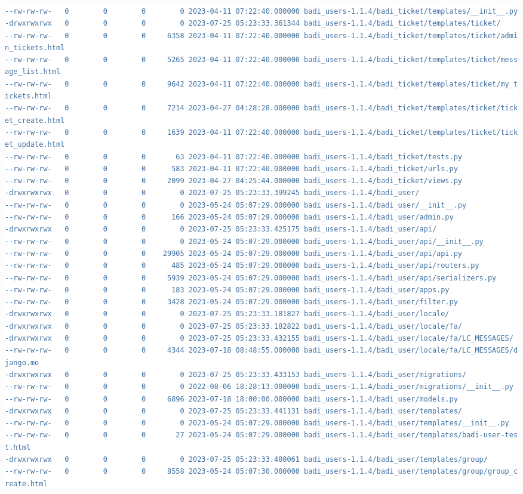 ```diff
--rw-rw-rw-   0        0        0        0 2023-04-11 07:22:40.000000 badi_users-1.1.4/badi_ticket/templates/__init__.py
-drwxrwxrwx   0        0        0        0 2023-07-25 05:23:33.361344 badi_users-1.1.4/badi_ticket/templates/ticket/
--rw-rw-rw-   0        0        0     6358 2023-04-11 07:22:40.000000 badi_users-1.1.4/badi_ticket/templates/ticket/admin_tickets.html
--rw-rw-rw-   0        0        0     5265 2023-04-11 07:22:40.000000 badi_users-1.1.4/badi_ticket/templates/ticket/message_list.html
--rw-rw-rw-   0        0        0     9642 2023-04-11 07:22:40.000000 badi_users-1.1.4/badi_ticket/templates/ticket/my_tickets.html
--rw-rw-rw-   0        0        0     7214 2023-04-27 04:28:28.000000 badi_users-1.1.4/badi_ticket/templates/ticket/ticket_create.html
--rw-rw-rw-   0        0        0     1639 2023-04-11 07:22:40.000000 badi_users-1.1.4/badi_ticket/templates/ticket/ticket_update.html
--rw-rw-rw-   0        0        0       63 2023-04-11 07:22:40.000000 badi_users-1.1.4/badi_ticket/tests.py
--rw-rw-rw-   0        0        0      583 2023-04-11 07:22:40.000000 badi_users-1.1.4/badi_ticket/urls.py
--rw-rw-rw-   0        0        0     2099 2023-04-27 04:25:44.000000 badi_users-1.1.4/badi_ticket/views.py
-drwxrwxrwx   0        0        0        0 2023-07-25 05:23:33.399245 badi_users-1.1.4/badi_user/
--rw-rw-rw-   0        0        0        0 2023-05-24 05:07:29.000000 badi_users-1.1.4/badi_user/__init__.py
--rw-rw-rw-   0        0        0      166 2023-05-24 05:07:29.000000 badi_users-1.1.4/badi_user/admin.py
-drwxrwxrwx   0        0        0        0 2023-07-25 05:23:33.425175 badi_users-1.1.4/badi_user/api/
--rw-rw-rw-   0        0        0        0 2023-05-24 05:07:29.000000 badi_users-1.1.4/badi_user/api/__init__.py
--rw-rw-rw-   0        0        0    29905 2023-05-24 05:07:29.000000 badi_users-1.1.4/badi_user/api/api.py
--rw-rw-rw-   0        0        0      485 2023-05-24 05:07:29.000000 badi_users-1.1.4/badi_user/api/routers.py
--rw-rw-rw-   0        0        0     5939 2023-05-24 05:07:29.000000 badi_users-1.1.4/badi_user/api/serializers.py
--rw-rw-rw-   0        0        0      183 2023-05-24 05:07:29.000000 badi_users-1.1.4/badi_user/apps.py
--rw-rw-rw-   0        0        0     3428 2023-05-24 05:07:29.000000 badi_users-1.1.4/badi_user/filter.py
-drwxrwxrwx   0        0        0        0 2023-07-25 05:23:33.181827 badi_users-1.1.4/badi_user/locale/
-drwxrwxrwx   0        0        0        0 2023-07-25 05:23:33.182822 badi_users-1.1.4/badi_user/locale/fa/
-drwxrwxrwx   0        0        0        0 2023-07-25 05:23:33.432155 badi_users-1.1.4/badi_user/locale/fa/LC_MESSAGES/
--rw-rw-rw-   0        0        0     4344 2023-07-18 08:48:55.000000 badi_users-1.1.4/badi_user/locale/fa/LC_MESSAGES/django.mo
-drwxrwxrwx   0        0        0        0 2023-07-25 05:23:33.433153 badi_users-1.1.4/badi_user/migrations/
--rw-rw-rw-   0        0        0        0 2022-08-06 18:28:13.000000 badi_users-1.1.4/badi_user/migrations/__init__.py
--rw-rw-rw-   0        0        0     6896 2023-07-18 18:00:00.000000 badi_users-1.1.4/badi_user/models.py
-drwxrwxrwx   0        0        0        0 2023-07-25 05:23:33.441131 badi_users-1.1.4/badi_user/templates/
--rw-rw-rw-   0        0        0        0 2023-05-24 05:07:29.000000 badi_users-1.1.4/badi_user/templates/__init__.py
--rw-rw-rw-   0        0        0       27 2023-05-24 05:07:29.000000 badi_users-1.1.4/badi_user/templates/badi-user-test.html
-drwxrwxrwx   0        0        0        0 2023-07-25 05:23:33.480061 badi_users-1.1.4/badi_user/templates/group/
--rw-rw-rw-   0        0        0     8558 2023-05-24 05:07:30.000000 badi_users-1.1.4/badi_user/templates/group/group_create.html
```
